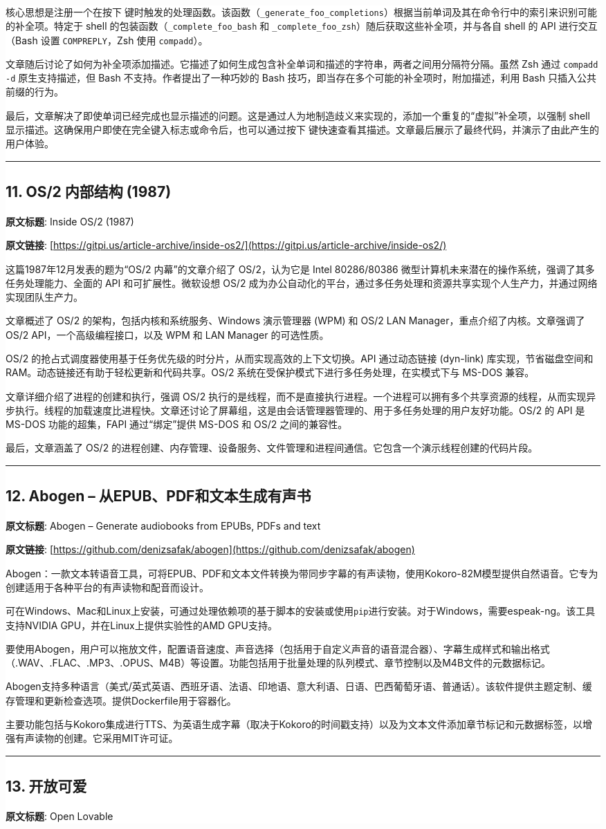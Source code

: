 核心思想是注册一个在按下 <TAB> 键时触发的处理函数。该函数（`_generate_foo_completions`）根据当前单词及其在命令行中的索引来识别可能的补全项。特定于 shell 的包装函数（`_complete_foo_bash` 和 `_complete_foo_zsh`）随后获取这些补全项，并与各自 shell 的 API 进行交互（Bash 设置 `COMPREPLY`，Zsh 使用 `compadd`）。

文章随后讨论了如何为补全项添加描述。它描述了如何生成包含补全单词和描述的字符串，两者之间用分隔符分隔。虽然 Zsh 通过 `compadd -d` 原生支持描述，但 Bash 不支持。作者提出了一种巧妙的 Bash 技巧，即当存在多个可能的补全项时，附加描述，利用 Bash 只插入公共前缀的行为。

最后，文章解决了即使单词已经完成也显示描述的问题。这是通过人为地制造歧义来实现的，添加一个重复的“虚拟”补全项，以强制 shell 显示描述。这确保用户即使在完全键入标志或命令后，也可以通过按下 <TAB> 键快速查看其描述。文章最后展示了最终代码，并演示了由此产生的用户体验。

---

## 11. OS/2 内部结构 (1987)

**原文标题**: Inside OS/2 (1987)

**原文链接**: [https://gitpi.us/article-archive/inside-os2/](https://gitpi.us/article-archive/inside-os2/)

这篇1987年12月发表的题为“OS/2 内幕”的文章介绍了 OS/2，认为它是 Intel 80286/80386 微型计算机未来潜在的操作系统，强调了其多任务处理能力、全面的 API 和可扩展性。微软设想 OS/2 成为办公自动化的平台，通过多任务处理和资源共享实现个人生产力，并通过网络实现团队生产力。

文章概述了 OS/2 的架构，包括内核和系统服务、Windows 演示管理器 (WPM) 和 OS/2 LAN Manager，重点介绍了内核。文章强调了 OS/2 API，一个高级编程接口，以及 WPM 和 LAN Manager 的可选性质。

OS/2 的抢占式调度器使用基于任务优先级的时分片，从而实现高效的上下文切换。API 通过动态链接 (dyn-link) 库实现，节省磁盘空间和 RAM。动态链接还有助于轻松更新和代码共享。OS/2 系统在受保护模式下进行多任务处理，在实模式下与 MS-DOS 兼容。

文章详细介绍了进程的创建和执行，强调 OS/2 执行的是线程，而不是直接执行进程。一个进程可以拥有多个共享资源的线程，从而实现异步执行。线程的加载速度比进程快。文章还讨论了屏幕组，这是由会话管理器管理的、用于多任务处理的用户友好功能。OS/2 的 API 是 MS-DOS 功能的超集，FAPI 通过“绑定”提供 MS-DOS 和 OS/2 之间的兼容性。

最后，文章涵盖了 OS/2 的进程创建、内存管理、设备服务、文件管理和进程间通信。它包含一个演示线程创建的代码片段。

---

## 12. Abogen – 从EPUB、PDF和文本生成有声书

**原文标题**: Abogen – Generate audiobooks from EPUBs, PDFs and text

**原文链接**: [https://github.com/denizsafak/abogen](https://github.com/denizsafak/abogen)

Abogen：一款文本转语音工具，可将EPUB、PDF和文本文件转换为带同步字幕的有声读物，使用Kokoro-82M模型提供自然语音。它专为创建适用于各种平台的有声读物和配音而设计。

可在Windows、Mac和Linux上安装，可通过处理依赖项的基于脚本的安装或使用`pip`进行安装。对于Windows，需要espeak-ng。该工具支持NVIDIA GPU，并在Linux上提供实验性的AMD GPU支持。

要使用Abogen，用户可以拖放文件，配置语音速度、声音选择（包括用于自定义声音的语音混合器）、字幕生成样式和输出格式（.WAV、.FLAC、.MP3、.OPUS、M4B）等设置。功能包括用于批量处理的队列模式、章节控制以及M4B文件的元数据标记。

Abogen支持多种语言（美式/英式英语、西班牙语、法语、印地语、意大利语、日语、巴西葡萄牙语、普通话）。该软件提供主题定制、缓存管理和更新检查选项。提供Dockerfile用于容器化。

主要功能包括与Kokoro集成进行TTS、为英语生成字幕（取决于Kokoro的时间戳支持）以及为文本文件添加章节标记和元数据标签，以增强有声读物的创建。它采用MIT许可证。

---

## 13. 开放可爱

**原文标题**: Open Lovable
